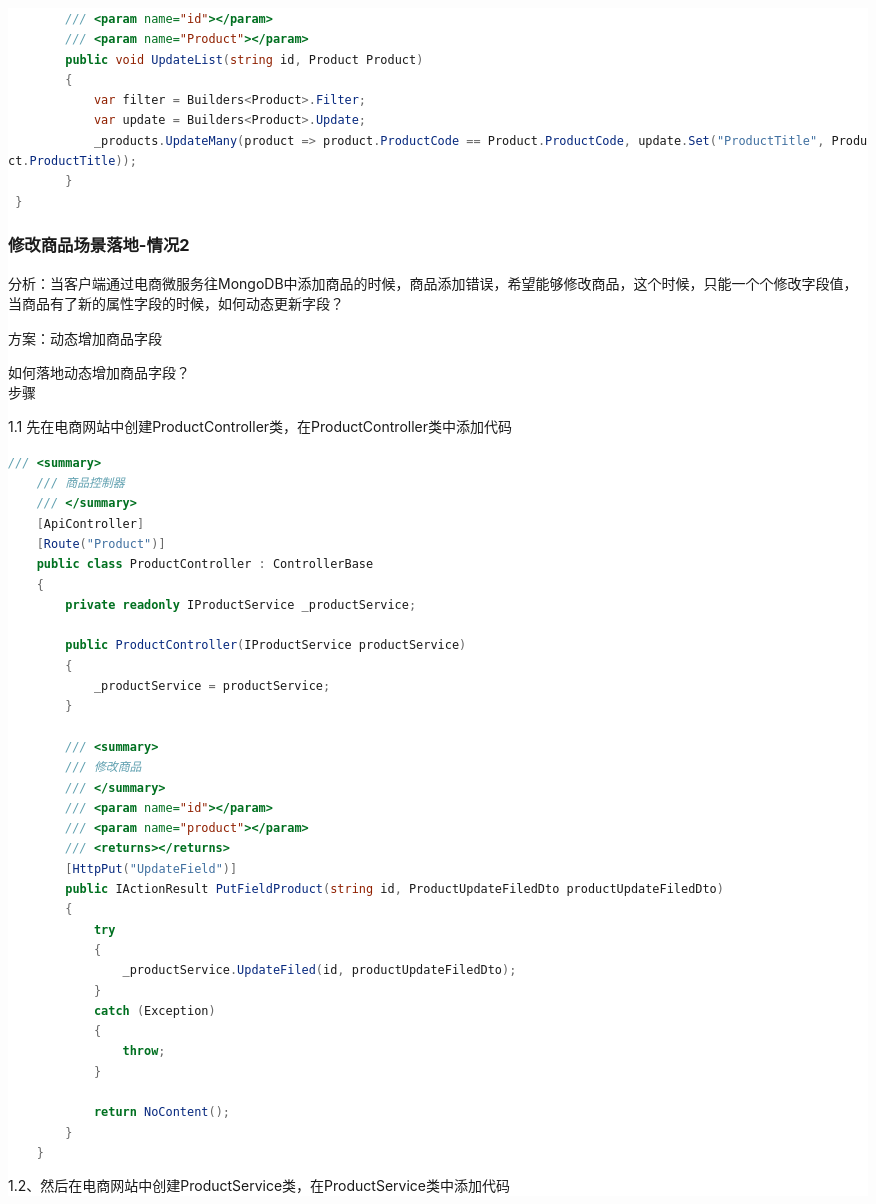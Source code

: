 ```C# 
        /// <param name="id"></param>
        /// <param name="Product"></param>
        public void UpdateList(string id, Product Product)
        {
            var filter = Builders<Product>.Filter;
            var update = Builders<Product>.Update;
            _products.UpdateMany(product => product.ProductCode == Product.ProductCode, update.Set("ProductTitle", Product.ProductTitle));
        }
 }
```
### 修改商品场景落地-情况2

分析：当客户端通过电商微服务往MongoDB中添加商品的时候，商品添加错误，希望能够修改商品，这个时候，只能一个个修改字段值，当商品有了新的属性字段的时候，如何动态更新字段？   

方案：动态增加商品字段   

如何落地动态增加商品字段？  
步骤  

1.1 先在电商网站中创建ProductController类，在ProductController类中添加代码  

```C# 
/// <summary>
    /// 商品控制器
    /// </summary>
    [ApiController]
    [Route("Product")]
    public class ProductController : ControllerBase
    {
        private readonly IProductService _productService;

        public ProductController(IProductService productService)
        {
            _productService = productService;
        } 
        
        /// <summary>
        /// 修改商品
        /// </summary>
        /// <param name="id"></param>
        /// <param name="product"></param>
        /// <returns></returns>
        [HttpPut("UpdateField")]
        public IActionResult PutFieldProduct(string id, ProductUpdateFiledDto productUpdateFiledDto)
        {
            try
            {
                _productService.UpdateFiled(id, productUpdateFiledDto);
            }
            catch (Exception)
            {
                throw;
            }

            return NoContent();
        }
    }
```
1.2、然后在电商网站中创建ProductService类，在ProductService类中添加代码  
